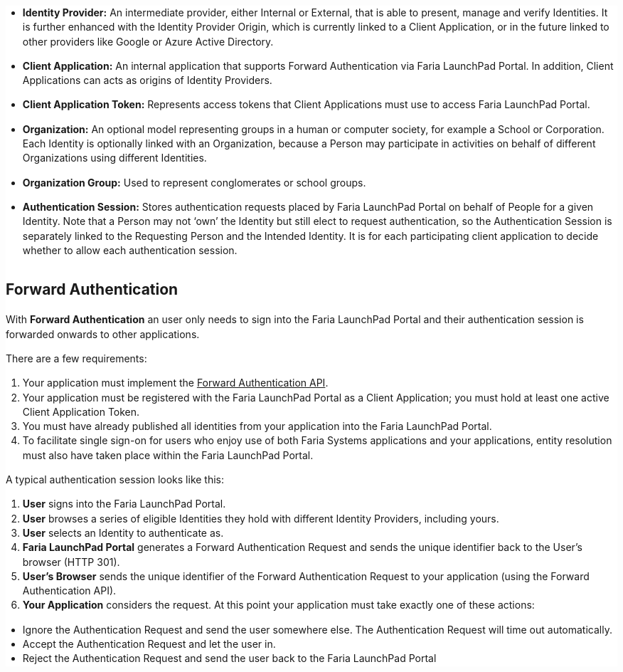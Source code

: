 * **Identity Provider:** An intermediate provider, either Internal or External, that is able to present, manage and verify Identities. It is further enhanced with the Identity Provider Origin, which is currently linked to a Client Application, or in the future linked to other providers like Google or Azure Active Directory.

* **Client Application:** An internal application that supports Forward Authentication via Faria LaunchPad Portal. In addition, Client Applications can acts as origins of Identity Providers.

* **Client Application Token:** Represents access tokens that Client Applications must use to access Faria LaunchPad Portal.

* **Organization:** An optional model representing groups in a human or computer society, for example a School or Corporation. Each Identity is optionally linked with an Organization, because a Person may participate in activities on behalf of different Organizations using different Identities.

* **Organization Group:** Used to represent conglomerates or school groups.

* **Authentication Session:** Stores authentication requests placed by Faria LaunchPad Portal on behalf of People for a given Identity. Note that a Person may not ‘own’ the Identity but still elect to request authentication, so the Authentication Session is separately linked to the Requesting Person and the Intended Identity. It is for each participating client application to decide whether to allow each authentication session.

## Forward Authentication

With **Forward Authentication** an user only needs to sign into the Faria LaunchPad Portal and their authentication session is forwarded onwards to other applications.

There are a few requirements:

1.  Your application must implement the [Forward Authentication API](/sso-forward-authentication-api).
2.  Your application must be registered with the Faria LaunchPad Portal as a Client Application; you must hold at least one active Client Application Token.
3.  You must have already published all identities from your application into the Faria LaunchPad Portal.
4.  To facilitate single sign-on for users who enjoy use of both Faria Systems applications and your applications, entity resolution must also have taken place within the Faria LaunchPad Portal.

A typical authentication session looks like this:

1.  **User** signs into the Faria LaunchPad Portal.
2.  **User** browses a series of eligible Identities they hold with different Identity Providers, including yours.
3.  **User** selects an Identity to authenticate as.
4.  **Faria LaunchPad Portal** generates a Forward Authentication Request and sends the unique identifier back to the User’s browser (HTTP 301).
5.  **User’s Browser** sends the unique identifier of the Forward Authentication Request to your application (using the Forward Authentication API).
6.  **Your Application** considers the request. At this point your application must take exactly one of these actions:

  * Ignore the Authentication Request and send the user somewhere else. The Authentication Request will time out automatically.
  * Accept the Authentication Request and let the user in.
  * Reject the Authentication Request and send the user back to the Faria LaunchPad Portal

